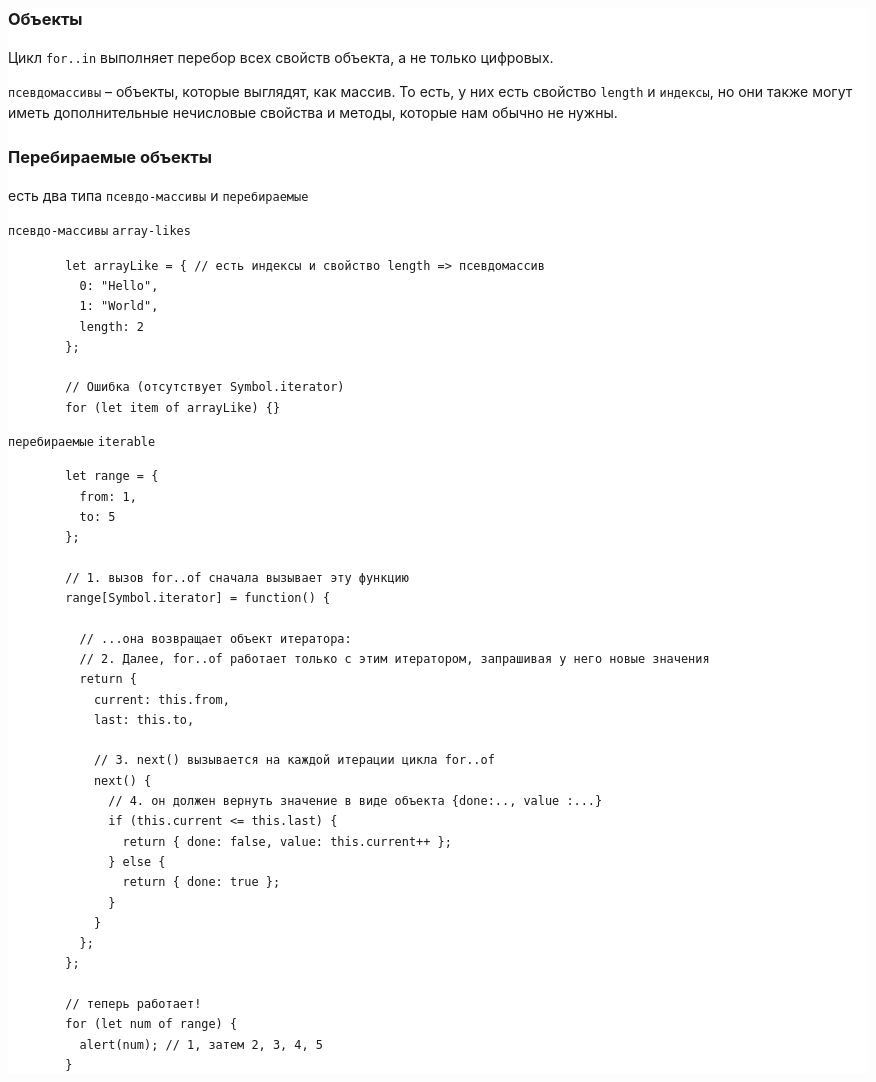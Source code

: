 ### Объекты

Цикл `for..in` выполняет перебор всех свойств объекта, а не только цифровых.

`псевдомассивы` – объекты, которые выглядят, как массив. То есть, у них есть свойство `length` и `индексы`, но они также
могут иметь дополнительные нечисловые свойства и методы, которые нам обычно не нужны.

### Перебираемые объекты

есть два типа `псевдо-массивы` и `перебираемые`

`псевдо-массивы` `array-likes`

            let arrayLike = { // есть индексы и свойство length => псевдомассив
              0: "Hello",
              1: "World",
              length: 2
            };
            
            // Ошибка (отсутствует Symbol.iterator)
            for (let item of arrayLike) {}

`перебираемые` `iterable`

            let range = {
              from: 1,
              to: 5
            };
            
            // 1. вызов for..of сначала вызывает эту функцию
            range[Symbol.iterator] = function() {
            
              // ...она возвращает объект итератора:
              // 2. Далее, for..of работает только с этим итератором, запрашивая у него новые значения
              return {
                current: this.from,
                last: this.to,
            
                // 3. next() вызывается на каждой итерации цикла for..of
                next() {
                  // 4. он должен вернуть значение в виде объекта {done:.., value :...}
                  if (this.current <= this.last) {
                    return { done: false, value: this.current++ };
                  } else {
                    return { done: true };
                  }
                }
              };
            };
            
            // теперь работает!
            for (let num of range) {
              alert(num); // 1, затем 2, 3, 4, 5
            }
